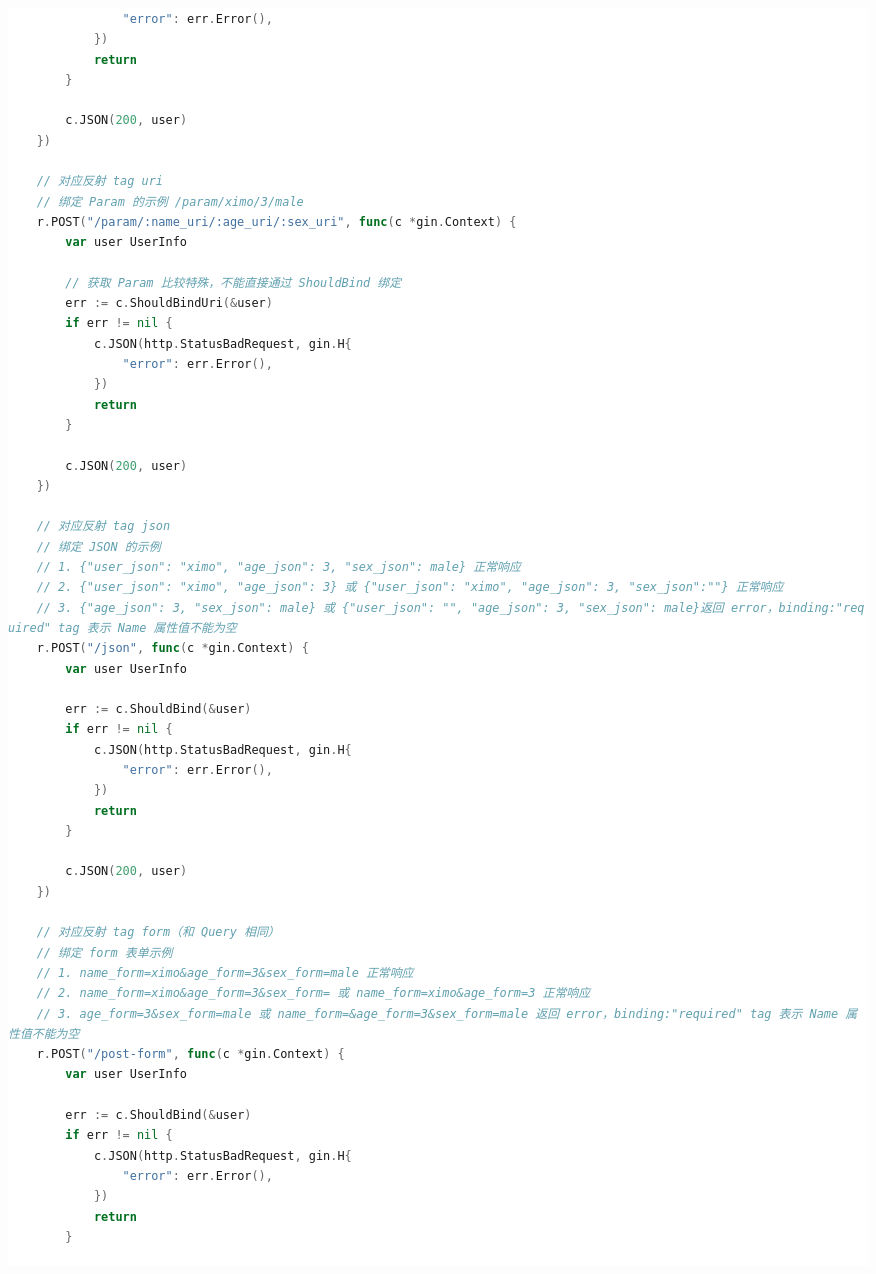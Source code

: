 ```go
                "error": err.Error(),
            })
            return
        }

        c.JSON(200, user)
    })

    // 对应反射 tag uri
    // 绑定 Param 的示例 /param/ximo/3/male
    r.POST("/param/:name_uri/:age_uri/:sex_uri", func(c *gin.Context) {
        var user UserInfo

		// 获取 Param 比较特殊，不能直接通过 ShouldBind 绑定
        err := c.ShouldBindUri(&user)
        if err != nil {
            c.JSON(http.StatusBadRequest, gin.H{
                "error": err.Error(),
            })
            return
        }

        c.JSON(200, user)
    })

    // 对应反射 tag json
    // 绑定 JSON 的示例
    // 1. {"user_json": "ximo", "age_json": 3, "sex_json": male} 正常响应
    // 2. {"user_json": "ximo", "age_json": 3} 或 {"user_json": "ximo", "age_json": 3, "sex_json":""} 正常响应
    // 3. {"age_json": 3, "sex_json": male} 或 {"user_json": "", "age_json": 3, "sex_json": male}返回 error，binding:"required" tag 表示 Name 属性值不能为空
    r.POST("/json", func(c *gin.Context) {
        var user UserInfo

        err := c.ShouldBind(&user)
        if err != nil {
            c.JSON(http.StatusBadRequest, gin.H{
                "error": err.Error(),
            })
            return
        }

        c.JSON(200, user)
    })

    // 对应反射 tag form（和 Query 相同）
    // 绑定 form 表单示例
    // 1. name_form=ximo&age_form=3&sex_form=male 正常响应
    // 2. name_form=ximo&age_form=3&sex_form= 或 name_form=ximo&age_form=3 正常响应
    // 3. age_form=3&sex_form=male 或 name_form=&age_form=3&sex_form=male 返回 error，binding:"required" tag 表示 Name 属性值不能为空
    r.POST("/post-form", func(c *gin.Context) {
        var user UserInfo

        err := c.ShouldBind(&user)
        if err != nil {
            c.JSON(http.StatusBadRequest, gin.H{
                "error": err.Error(),
            })
            return
        }
  
```